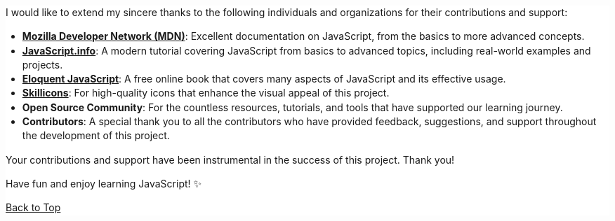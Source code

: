 I would like to extend my sincere thanks to the following individuals and organizations for their contributions and support:

- **[Mozilla Developer Network (MDN)](https://developer.mozilla.org/es/docs/Web/JavaScript)**: Excellent documentation on JavaScript, from the basics to more advanced concepts.
- **[JavaScript.info](https://javascript.info/)**: A modern tutorial covering JavaScript from basics to advanced topics, including real-world examples and projects.
- **[Eloquent JavaScript](https://eloquentjavascript.net/)**: A free online book that covers many aspects of JavaScript and its effective usage.
- **[Skillicons](https://skillicons.dev/)**: For high-quality icons that enhance the visual appeal of this project.
- **Open Source Community**: For the countless resources, tutorials, and tools that have supported our learning journey.
- **Contributors**: A special thank you to all the contributors who have provided feedback, suggestions, and support throughout the development of this project.

Your contributions and support have been instrumental in the success of this project. Thank you!

Have fun and enjoy learning JavaScript! ✨

[Back to Top](#table-of-contents)
